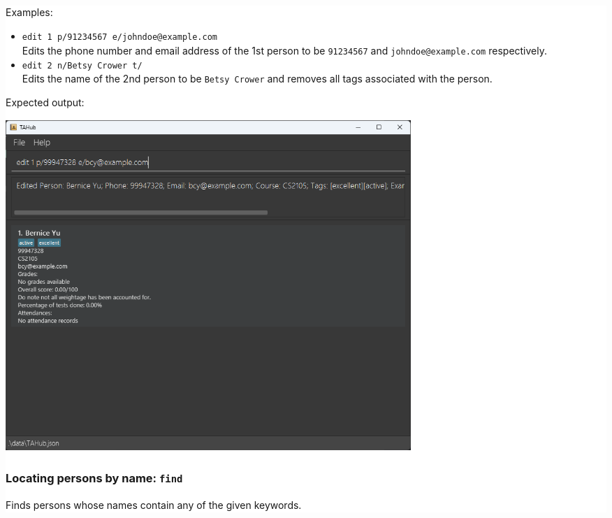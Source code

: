 Examples:

- `edit 1 p/91234567 e/johndoe@example.com`<br>
  Edits the phone number and email address of the 1st person to be `91234567` and `johndoe@example.com` respectively.
- `edit 2 n/Betsy Crower t/`<br>
  Edits the name of the 2nd person to be `Betsy Crower` and removes all tags associated with the person.

Expected output:

<img alt="result for &#39;find John&#39; followed by &#39;edit 1 p/91234567 e/johndoe@example.com&#39;" src="images/editPerson.png" width="580"/>

<div style="page-break-after: always;"></div>

### Locating persons by name: `find`

Finds persons whose names contain any of the given keywords.
